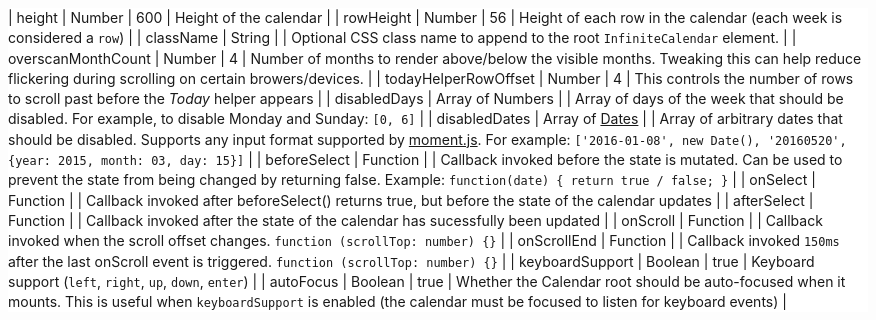 | height               | Number                                                 | 600                                                                                                  | Height of the calendar                                                                                                                                                                                                                      |
| rowHeight            | Number                                                 | 56                                                                                                   | Height of each row in the calendar (each week is considered a `row`)                                                                                                                                                                        |
| className            | String                                                 |                                                                                                      | Optional CSS class name to append to the root `InfiniteCalendar` element.                                                                                                                                                                   |
| overscanMonthCount   | Number                                                 | 4                                                                                                    | Number of months to render above/below the visible months. Tweaking this can help reduce flickering during scrolling on certain browers/devices.                                                                                            |
| todayHelperRowOffset | Number                                                 | 4                                                                                                    | This controls the number of rows to scroll past before the *Today* helper appears                                                                                                                                                           |
| disabledDays         | Array of Numbers                                       |                                                                                                      | Array of days of the week that should be disabled. For example, to disable Monday and Sunday: `[0, 6]`                                                                                                                                      |
| disabledDates        | Array of [Dates](http://momentjs.com/docs/#/parsing/)  |                                                                                                      | Array of arbitrary dates that should be disabled. Supports any input format supported by [moment.js](http://momentjs.com/docs/#/parsing/). For example: `['2016-01-08', new Date(), '20160520', {year: 2015, month: 03, day: 15}]`          |
| beforeSelect         | Function                                               |                                                                                                      | Callback invoked before the state is mutated. Can be used to prevent the state from being changed by returning false. Example: `function(date) { return true / false; }`                                                                    |
| onSelect             | Function                                               |                                                                                                      | Callback invoked after beforeSelect() returns true, but before the state of the calendar updates                                                                                                                                            |
| afterSelect          | Function                                               |                                                                                                      | Callback invoked after the state of the calendar has sucessfully been updated                                                                                                                                                               |
| onScroll             | Function                                               |                                                                                                      | Callback invoked when the scroll offset changes. `function (scrollTop: number) {}`                                                                                                                                                          |
| onScrollEnd          | Function                                               |                                                                                                      | Callback invoked `150ms` after the last onScroll event is triggered. `function (scrollTop: number) {}`                                                                                                                                      |
| keyboardSupport      | Boolean                                                | true                                                                                                 | Keyboard support (`left`, `right`, `up`, `down`, `enter`)                                                                                                                                                                                   |
| autoFocus            | Boolean                                                | true                                                                                                 | Whether the Calendar root should be auto-focused when it mounts. This is useful when `keyboardSupport` is enabled (the calendar must be focused to listen for keyboard events)                                                              |